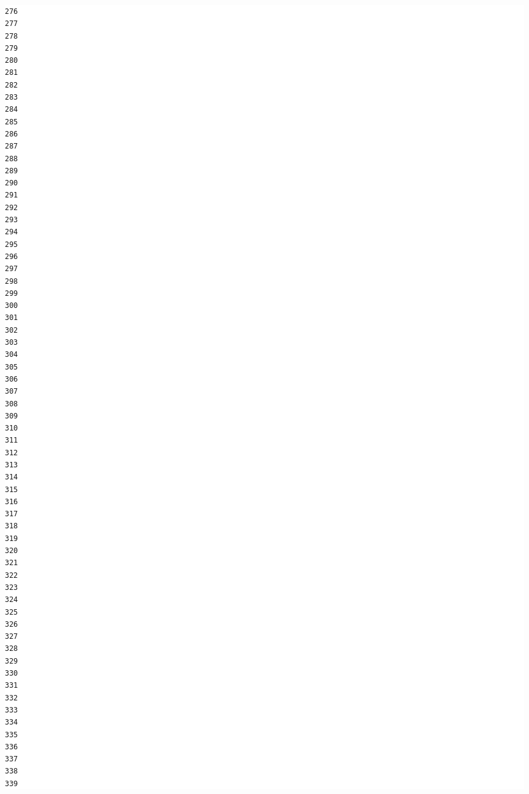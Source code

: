     276
    277
    278
    279
    280
    281
    282
    283
    284
    285
    286
    287
    288
    289
    290
    291
    292
    293
    294
    295
    296
    297
    298
    299
    300
    301
    302
    303
    304
    305
    306
    307
    308
    309
    310
    311
    312
    313
    314
    315
    316
    317
    318
    319
    320
    321
    322
    323
    324
    325
    326
    327
    328
    329
    330
    331
    332
    333
    334
    335
    336
    337
    338
    339